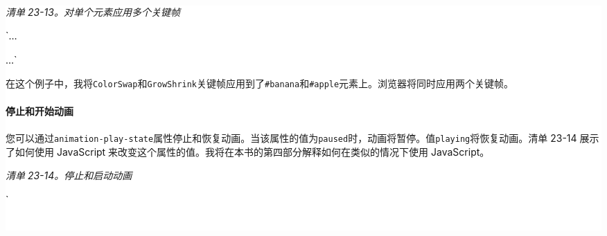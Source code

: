 *清单 23-13。对单个元素应用多个关键帧*

`…
<style>
    p {
        padding: 5px;
        border: medium double black;
        background-color: lightgray;
        font-family: sans-serif;
    }

    span {
        font-size: large;
        border: medium solid black;
    }

    #banana, #apple {
        -webkit-animation-duration: 1500ms;
        -webkit-animation-iteration-count: infinite;
        -webkit-animation-direction: alternate;
        -webkit-animation-timing-function: linear;
        **-webkit-animation-name: 'ColorSwap', 'GrowShrink';**
    }

    **@-webkit-keyframes ColorSwap {
        to {
            border: medium solid white;
            background-color: green;
        }
    }

    @-webkit-keyframes GrowShrink {
        to {
            font-size: x-large;**` `**            padding: 4px;
        }
    }**
</style>
…`

在这个例子中，我将`ColorSwap`和`GrowShrink`关键帧应用到了`#banana`和`#apple`元素上。浏览器将同时应用两个关键帧。

#### 停止和开始动画

您可以通过`animation-play-state`属性停止和恢复动画。当该属性的值为`paused`时，动画将暂停。值`playing`将恢复动画。清单 23-14 展示了如何使用 JavaScript 来改变这个属性的值。我将在本书的第四部分解释如何在类似的情况下使用 JavaScript。

*清单 23-14。停止和启动动画*

`<!DOCTYPE HTML>
<html>
    <head>
        <title>Example</title>
        <meta name="author" content="Adam Freeman"/>
        <meta name="description" content="A simple example"/>
        <link rel="shortcut icon" href="favicon.ico" type="image/x-icon" />
        <style>
            #fruittext {
                padding: 5px;
                border: medium double black;
                background-color: lightgray;
                font-family: sans-serif;
            }
